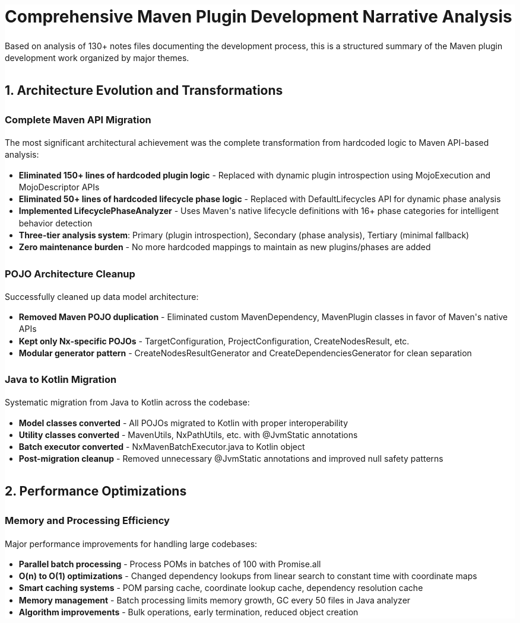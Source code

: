 # Comprehensive Maven Plugin Development Narrative Analysis

Based on analysis of 130+ notes files documenting the development process, this is a structured summary of the Maven plugin development work organized by major themes.

## 1. Architecture Evolution and Transformations

### Complete Maven API Migration
The most significant architectural achievement was the complete transformation from hardcoded logic to Maven API-based analysis:

- **Eliminated 150+ lines of hardcoded plugin logic** - Replaced with dynamic plugin introspection using MojoExecution and MojoDescriptor APIs
- **Eliminated 50+ lines of hardcoded lifecycle phase logic** - Replaced with DefaultLifecycles API for dynamic phase analysis
- **Implemented LifecyclePhaseAnalyzer** - Uses Maven's native lifecycle definitions with 16+ phase categories for intelligent behavior detection
- **Three-tier analysis system**: Primary (plugin introspection), Secondary (phase analysis), Tertiary (minimal fallback)
- **Zero maintenance burden** - No more hardcoded mappings to maintain as new plugins/phases are added

### POJO Architecture Cleanup
Successfully cleaned up data model architecture:

- **Removed Maven POJO duplication** - Eliminated custom MavenDependency, MavenPlugin classes in favor of Maven's native APIs
- **Kept only Nx-specific POJOs** - TargetConfiguration, ProjectConfiguration, CreateNodesResult, etc.
- **Modular generator pattern** - CreateNodesResultGenerator and CreateDependenciesGenerator for clean separation

### Java to Kotlin Migration
Systematic migration from Java to Kotlin across the codebase:

- **Model classes converted** - All POJOs migrated to Kotlin with proper interoperability
- **Utility classes converted** - MavenUtils, NxPathUtils, etc. with @JvmStatic annotations
- **Batch executor converted** - NxMavenBatchExecutor.java to Kotlin object
- **Post-migration cleanup** - Removed unnecessary @JvmStatic annotations and improved null safety patterns

## 2. Performance Optimizations

### Memory and Processing Efficiency
Major performance improvements for handling large codebases:

- **Parallel batch processing** - Process POMs in batches of 100 with Promise.all
- **O(n) to O(1) optimizations** - Changed dependency lookups from linear search to constant time with coordinate maps
- **Smart caching systems** - POM parsing cache, coordinate lookup cache, dependency resolution cache
- **Memory management** - Batch processing limits memory growth, GC every 50 files in Java analyzer
- **Algorithm improvements** - Bulk operations, early termination, reduced object creation
